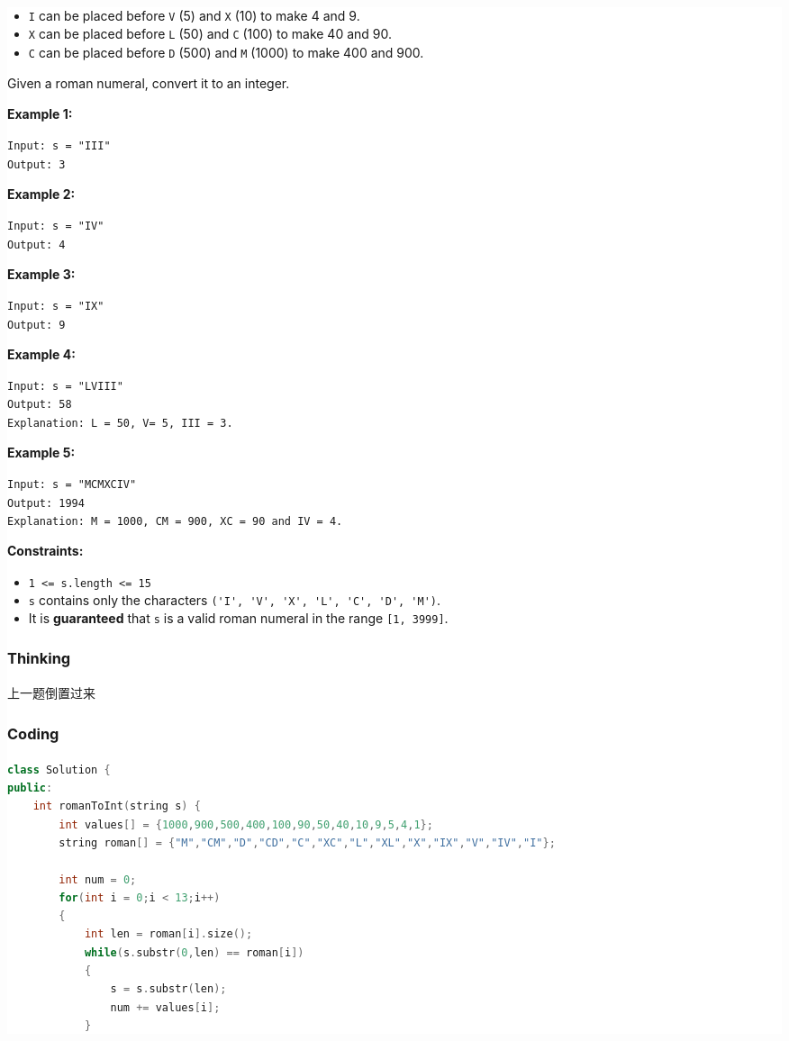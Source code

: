 - `I` can be placed before `V` (5) and `X` (10) to make 4 and 9. 
- `X` can be placed before `L` (50) and `C` (100) to make 40 and 90. 
- `C` can be placed before `D` (500) and `M` (1000) to make 400 and 900.

Given a roman numeral, convert it to an integer.

**Example 1:**

```
Input: s = "III"
Output: 3
```

**Example 2:**

```
Input: s = "IV"
Output: 4
```

**Example 3:**

```
Input: s = "IX"
Output: 9
```

**Example 4:**

```
Input: s = "LVIII"
Output: 58
Explanation: L = 50, V= 5, III = 3.
```

**Example 5:**

```
Input: s = "MCMXCIV"
Output: 1994
Explanation: M = 1000, CM = 900, XC = 90 and IV = 4.
```

 

**Constraints:**

- `1 <= s.length <= 15`
- `s` contains only the characters `('I', 'V', 'X', 'L', 'C', 'D', 'M')`.
- It is **guaranteed** that `s` is a valid roman numeral in the range `[1, 3999]`.

### Thinking

上一题倒置过来

### Coding

```c++
class Solution {
public:
    int romanToInt(string s) {
        int values[] = {1000,900,500,400,100,90,50,40,10,9,5,4,1};
        string roman[] = {"M","CM","D","CD","C","XC","L","XL","X","IX","V","IV","I"};

        int num = 0;
        for(int i = 0;i < 13;i++)
        {
            int len = roman[i].size();
            while(s.substr(0,len) == roman[i])
            {
                s = s.substr(len);
                num += values[i];
            }
```